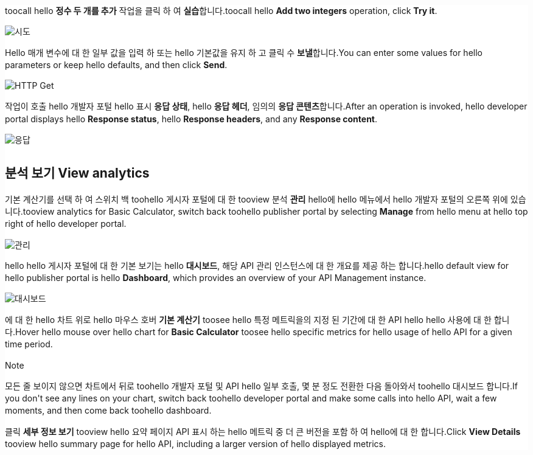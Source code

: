 <span data-ttu-id="e9709-198">toocall hello **정수 두 개를 추가** 작업을 클릭 하 여 **실습**합니다.</span><span class="sxs-lookup"><span data-stu-id="e9709-198">toocall hello **Add two integers** operation, click **Try it**.</span></span>

![시도][api-management-developer-portal-calc-api-console]

<span data-ttu-id="e9709-200">Hello 매개 변수에 대 한 일부 값을 입력 하 또는 hello 기본값을 유지 하 고 클릭 수 **보낼**합니다.</span><span class="sxs-lookup"><span data-stu-id="e9709-200">You can enter some values for hello parameters or keep hello defaults, and then click **Send**.</span></span>

![HTTP Get][api-management-invoke-get]

<span data-ttu-id="e9709-202">작업이 호출 hello 개발자 포털 hello 표시 **응답 상태**, hello **응답 헤더**, 임의의 **응답 콘텐츠**합니다.</span><span class="sxs-lookup"><span data-stu-id="e9709-202">After an operation is invoked, hello developer portal displays hello **Response status**, hello **Response headers**, and any **Response content**.</span></span>

![응답][api-management-invoke-get-response]

## <span data-ttu-id="e9709-204"><a name="view-analytics"> </a>분석 보기</span><span class="sxs-lookup"><span data-stu-id="e9709-204"><a name="view-analytics"> </a>View analytics</span></span>
<span data-ttu-id="e9709-205">기본 계산기를 선택 하 여 스위치 백 toohello 게시자 포털에 대 한 tooview 분석 **관리** hello에 hello 메뉴에서 hello 개발자 포털의 오른쪽 위에 있습니다.</span><span class="sxs-lookup"><span data-stu-id="e9709-205">tooview analytics for Basic Calculator, switch back toohello publisher portal by selecting **Manage** from hello menu at hello top right of hello developer portal.</span></span>

![관리][api-management-manage-menu]

<span data-ttu-id="e9709-207">hello hello 게시자 포털에 대 한 기본 보기는 hello **대시보드**, 해당 API 관리 인스턴스에 대 한 개요를 제공 하는 합니다.</span><span class="sxs-lookup"><span data-stu-id="e9709-207">hello default view for hello publisher portal is hello **Dashboard**, which provides an overview of your API Management instance.</span></span>

![대시보드][api-management-dashboard]

<span data-ttu-id="e9709-209">에 대 한 hello 차트 위로 hello 마우스 호버 **기본 계산기** toosee hello 특정 메트릭을의 지정 된 기간에 대 한 API hello hello 사용에 대 한 합니다.</span><span class="sxs-lookup"><span data-stu-id="e9709-209">Hover hello mouse over hello chart for **Basic Calculator** toosee hello specific metrics for hello usage of hello API for a given time period.</span></span>

> [!NOTE]
> <span data-ttu-id="e9709-210">모든 줄 보이지 않으면 차트에서 뒤로 toohello 개발자 포털 및 API hello 일부 호출, 몇 분 정도 전환한 다음 돌아와서 toohello 대시보드 합니다.</span><span class="sxs-lookup"><span data-stu-id="e9709-210">If you don't see any lines on your chart, switch back toohello developer portal and make some calls into hello API, wait a few moments, and then come back toohello dashboard.</span></span>
> 
> 

<span data-ttu-id="e9709-211">클릭 **세부 정보 보기** tooview hello 요약 페이지 API 표시 하는 hello 메트릭 중 더 큰 버전을 포함 하 여 hello에 대 한 합니다.</span><span class="sxs-lookup"><span data-stu-id="e9709-211">Click **View Details** tooview hello summary page for hello API, including a larger version of hello displayed metrics.</span></span>


[Azure Free Trial]: http://azure.microsoft.com/pricing/free-trial/?WT.mc_id=api_management_hero_a
[Create an API Management instance]: #create-service-instance
[Create an API]: #create-api
[Add an operation]: #add-operation
[Add hello new API tooa product]: #add-api-to-product
[Subscribe toohello product that contains hello API]: #subscribe
[Call an operation from hello Developer Portal]: #call-operation
[View analytics]: #view-analytics
[Next steps]: #next-steps
[How toomanage developer accounts in Azure API Management]: api-management-howto-create-or-invite-developers.md
[Configure API settings]: api-management-howto-create-apis.md#configure-api-settings
[How tooconfigure notifications and email templates in Azure API Management]: api-management-howto-configure-notifications.md
[Responses]: api-management-howto-add-operations.md#responses
[How create and publish a product]: api-management-howto-add-products.md
[API Management pricing]: http://azure.microsoft.com/pricing/details/api-management/
[Azure Portal]: https://portal.azure.com/
[api-management-management-console]: ./media/api-management-get-started/api-management-management-console.png
[api-management-create-instance-menu]: ./media/api-management-get-started/api-management-create-instance-menu.png
[api-management-create-instance-step1]: ./media/api-management-get-started/api-management-create-instance-step1.png
[api-management-create-instance-step2]: ./media/api-management-get-started/api-management-create-instance-step2.png
[api-management-instance-created]: ./media/api-management-get-started/api-management-instance-created.png
[api-management-import-api]: ./media/api-management-get-started/api-management-import-api.png
[api-management-import-new-api]: ./media/api-management-get-started/api-management-import-new-api.png
[api-management-imported-api-summary]: ./media/api-management-get-started/api-management-imported-api-summary.png
[api-management-calc-operations]: ./media/api-management-get-started/api-management-calc-operations.png
[api-management-list-products]: ./media/api-management-get-started/api-management-list-products.png
[api-management-add-api-to-product]: ./media/api-management-get-started/api-management-add-api-to-product.png
[api-management-add-myechoapi-to-product]: ./media/api-management-get-started/api-management-add-myechoapi-to-product.png
[api-management-api-added-to-product]: ./media/api-management-get-started/api-management-api-added-to-product.png
[api-management-developers]: ./media/api-management-get-started/api-management-developers.png
[api-management-add-subscription]: ./media/api-management-get-started/api-management-add-subscription.png
[api-management-add-subscription-window]: ./media/api-management-get-started/api-management-add-subscription-window.png
[api-management-subscription-added]: ./media/api-management-get-started/api-management-subscription-added.png
[api-management-developer-portal-menu]: ./media/api-management-get-started/api-management-developer-portal-menu.png
[api-management-developer-portal-calc-api]: ./media/api-management-get-started/api-management-developer-portal-calc-api.png
[api-management-developer-portal-calc-api-console]: ./media/api-management-get-started/api-management-developer-portal-calc-api-console.png
[api-management-invoke-get]: ./media/api-management-get-started/api-management-invoke-get.png
[api-management-invoke-get-response]: ./media/api-management-get-started/api-management-invoke-get-response.png
[api-management-manage-menu]: ./media/api-management-get-started/api-management-manage-menu.png
[api-management-dashboard]: ./media/api-management-get-started/api-management-dashboard.png
[api-management-add-response]: ./media/api-management-get-started/api-management-add-response.png
[api-management-add-response-window]: ./media/api-management-get-started/api-management-add-response-window.png
[api-management-developer-key]: ./media/api-management-get-started/api-management-developer-key.png
[api-management-mouse-over]: ./media/api-management-get-started/api-management-mouse-over.png
[api-management-api-summary-metrics]: ./media/api-management-get-started/api-management-api-summary-metrics.png
[api-management-analytics-overview]: ./media/api-management-get-started/api-management-analytics-overview.png
[api-management-analytics-usage]: ./media/api-management-get-started/api-management-analytics-usage.png
[api-management-]: ./media/api-management-get-started/api-management-.png
[api-management-]: ./media/api-management-get-started/api-management-.png